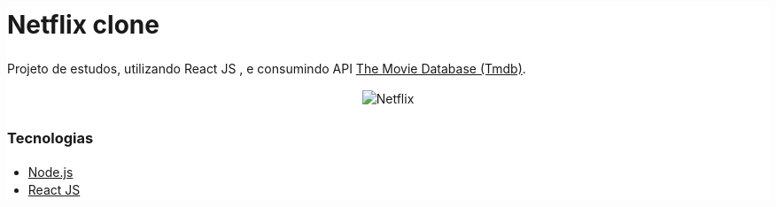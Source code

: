 # Netflix clone

Projeto de estudos, utilizando React JS , e consumindo API [The Movie Database (Tmdb)](https://developers.themoviedb.org/3).

<p align="center">
  <img alt="Netflix" src=".github/demo.gif" width="100%">
</p>

### Tecnologias

- [Node.js](https://nodejs.org/en/)
- [React JS](https://reactjs.org)